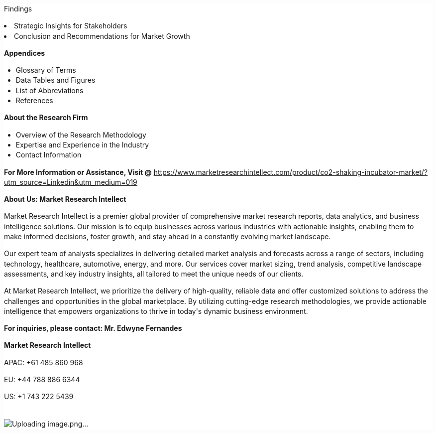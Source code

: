 Findings</li><li>Strategic Insights for Stakeholders</li><li>Conclusion and Recommendations for Market Growth</li></ul><p><strong>Appendices</strong></p><ul><li>Glossary of Terms</li><li>Data Tables and Figures</li><li>List of Abbreviations</li><li>References</li></ul><p><strong>About the Research Firm</strong></p><ul><li>Overview of the Research Methodology</li><li>Expertise and Experience in the Industry</li><li>Contact Information</li></ul></div><div class="article-main__content" data-test-id="publishing-text-block"><p><span class="font-[700]"><strong>For More Information or Assistance, Visit @</strong>&nbsp;<a href="https://www.marketresearchintellect.com/product/co2-shaking-incubator-market/?utm_source=Linkedin&utm_medium=019">https://www.marketresearchintellect.com/product/co2-shaking-incubator-market/?utm_source=Linkedin&utm_medium=019</a></span></p><p><strong>About Us: Market Research Intellect</strong></p><p>Market Research Intellect is a premier global provider of comprehensive market research reports, data analytics, and business intelligence solutions. Our mission is to equip businesses across various industries with actionable insights, enabling them to make informed decisions, foster growth, and stay ahead in a constantly evolving market landscape.</p><p>Our expert team of analysts specializes in delivering detailed market analysis and forecasts across a range of sectors, including technology, healthcare, automotive, energy, and more. Our services cover market sizing, trend analysis, competitive landscape assessments, and key industry insights, all tailored to meet the unique needs of our clients.</p><p>At Market Research Intellect, we prioritize the delivery of high-quality, reliable data and offer customized solutions to address the challenges and opportunities in the global marketplace. By utilizing cutting-edge research methodologies, we provide actionable intelligence that empowers organizations to thrive in today's dynamic business environment.</p><p><strong>For inquiries, please contact: Mr. Edwyne Fernandes</strong></p><p><strong>Market Research Intellect</strong></p><p>APAC: +61 485 860 968</p><p>EU: +44 788 886 6344</p><p>US: +1 743 222 5439</p></div><div class="article-main__content" data-test-id="publishing-text-block">&nbsp;</div>
![Uploading image.png…]()
